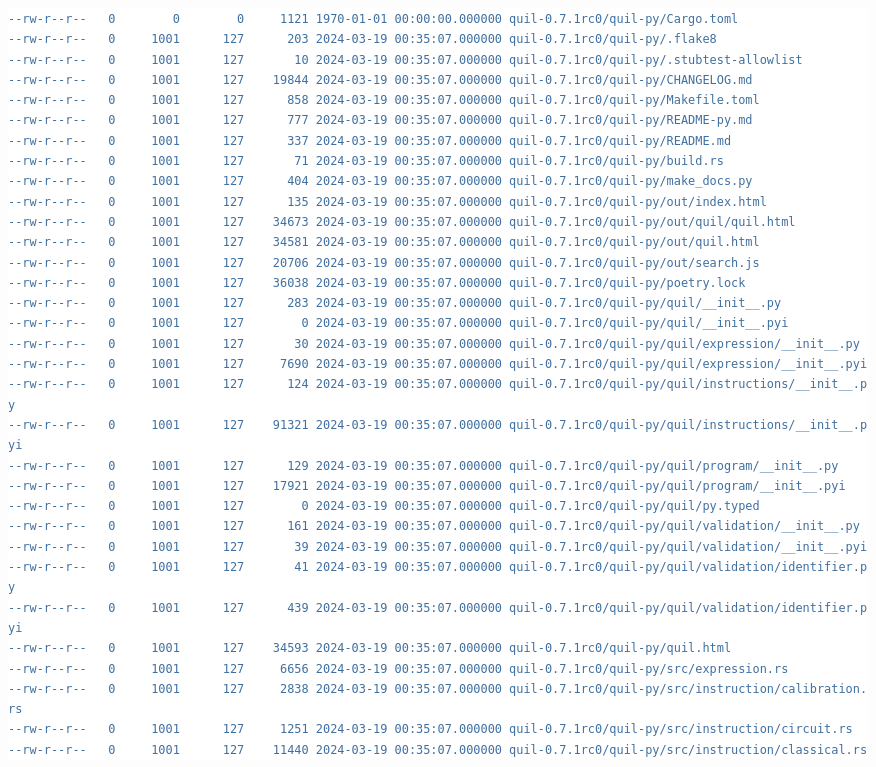 ```diff
--rw-r--r--   0        0        0     1121 1970-01-01 00:00:00.000000 quil-0.7.1rc0/quil-py/Cargo.toml
--rw-r--r--   0     1001      127      203 2024-03-19 00:35:07.000000 quil-0.7.1rc0/quil-py/.flake8
--rw-r--r--   0     1001      127       10 2024-03-19 00:35:07.000000 quil-0.7.1rc0/quil-py/.stubtest-allowlist
--rw-r--r--   0     1001      127    19844 2024-03-19 00:35:07.000000 quil-0.7.1rc0/quil-py/CHANGELOG.md
--rw-r--r--   0     1001      127      858 2024-03-19 00:35:07.000000 quil-0.7.1rc0/quil-py/Makefile.toml
--rw-r--r--   0     1001      127      777 2024-03-19 00:35:07.000000 quil-0.7.1rc0/quil-py/README-py.md
--rw-r--r--   0     1001      127      337 2024-03-19 00:35:07.000000 quil-0.7.1rc0/quil-py/README.md
--rw-r--r--   0     1001      127       71 2024-03-19 00:35:07.000000 quil-0.7.1rc0/quil-py/build.rs
--rw-r--r--   0     1001      127      404 2024-03-19 00:35:07.000000 quil-0.7.1rc0/quil-py/make_docs.py
--rw-r--r--   0     1001      127      135 2024-03-19 00:35:07.000000 quil-0.7.1rc0/quil-py/out/index.html
--rw-r--r--   0     1001      127    34673 2024-03-19 00:35:07.000000 quil-0.7.1rc0/quil-py/out/quil/quil.html
--rw-r--r--   0     1001      127    34581 2024-03-19 00:35:07.000000 quil-0.7.1rc0/quil-py/out/quil.html
--rw-r--r--   0     1001      127    20706 2024-03-19 00:35:07.000000 quil-0.7.1rc0/quil-py/out/search.js
--rw-r--r--   0     1001      127    36038 2024-03-19 00:35:07.000000 quil-0.7.1rc0/quil-py/poetry.lock
--rw-r--r--   0     1001      127      283 2024-03-19 00:35:07.000000 quil-0.7.1rc0/quil-py/quil/__init__.py
--rw-r--r--   0     1001      127        0 2024-03-19 00:35:07.000000 quil-0.7.1rc0/quil-py/quil/__init__.pyi
--rw-r--r--   0     1001      127       30 2024-03-19 00:35:07.000000 quil-0.7.1rc0/quil-py/quil/expression/__init__.py
--rw-r--r--   0     1001      127     7690 2024-03-19 00:35:07.000000 quil-0.7.1rc0/quil-py/quil/expression/__init__.pyi
--rw-r--r--   0     1001      127      124 2024-03-19 00:35:07.000000 quil-0.7.1rc0/quil-py/quil/instructions/__init__.py
--rw-r--r--   0     1001      127    91321 2024-03-19 00:35:07.000000 quil-0.7.1rc0/quil-py/quil/instructions/__init__.pyi
--rw-r--r--   0     1001      127      129 2024-03-19 00:35:07.000000 quil-0.7.1rc0/quil-py/quil/program/__init__.py
--rw-r--r--   0     1001      127    17921 2024-03-19 00:35:07.000000 quil-0.7.1rc0/quil-py/quil/program/__init__.pyi
--rw-r--r--   0     1001      127        0 2024-03-19 00:35:07.000000 quil-0.7.1rc0/quil-py/quil/py.typed
--rw-r--r--   0     1001      127      161 2024-03-19 00:35:07.000000 quil-0.7.1rc0/quil-py/quil/validation/__init__.py
--rw-r--r--   0     1001      127       39 2024-03-19 00:35:07.000000 quil-0.7.1rc0/quil-py/quil/validation/__init__.pyi
--rw-r--r--   0     1001      127       41 2024-03-19 00:35:07.000000 quil-0.7.1rc0/quil-py/quil/validation/identifier.py
--rw-r--r--   0     1001      127      439 2024-03-19 00:35:07.000000 quil-0.7.1rc0/quil-py/quil/validation/identifier.pyi
--rw-r--r--   0     1001      127    34593 2024-03-19 00:35:07.000000 quil-0.7.1rc0/quil-py/quil.html
--rw-r--r--   0     1001      127     6656 2024-03-19 00:35:07.000000 quil-0.7.1rc0/quil-py/src/expression.rs
--rw-r--r--   0     1001      127     2838 2024-03-19 00:35:07.000000 quil-0.7.1rc0/quil-py/src/instruction/calibration.rs
--rw-r--r--   0     1001      127     1251 2024-03-19 00:35:07.000000 quil-0.7.1rc0/quil-py/src/instruction/circuit.rs
--rw-r--r--   0     1001      127    11440 2024-03-19 00:35:07.000000 quil-0.7.1rc0/quil-py/src/instruction/classical.rs
```